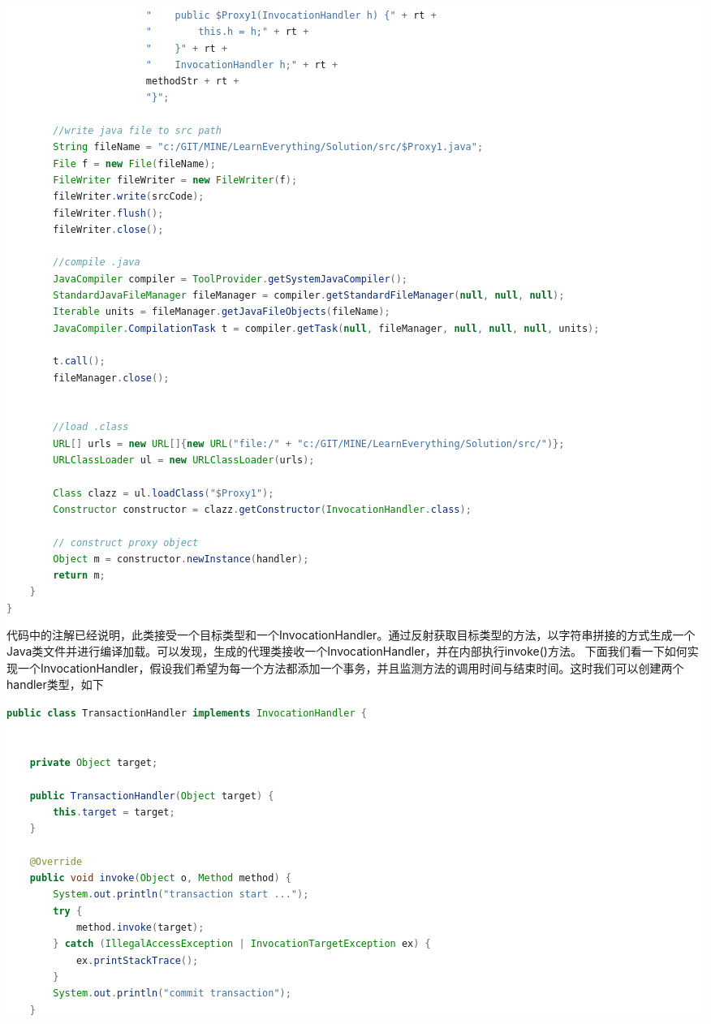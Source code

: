 ```java
                        "    public $Proxy1(InvocationHandler h) {" + rt +
                        "        this.h = h;" + rt +
                        "    }" + rt +
                        "    InvocationHandler h;" + rt +
                        methodStr + rt +
                        "}";

        //write java file to src path
        String fileName = "c:/GIT/MINE/LearnEverything/Solution/src/$Proxy1.java";
        File f = new File(fileName);
        FileWriter fileWriter = new FileWriter(f);
        fileWriter.write(srcCode);
        fileWriter.flush();
        fileWriter.close();

        //compile .java
        JavaCompiler compiler = ToolProvider.getSystemJavaCompiler();
        StandardJavaFileManager fileManager = compiler.getStandardFileManager(null, null, null);
        Iterable units = fileManager.getJavaFileObjects(fileName);
        JavaCompiler.CompilationTask t = compiler.getTask(null, fileManager, null, null, null, units);

        t.call();
        fileManager.close();


        //load .class
        URL[] urls = new URL[]{new URL("file:/" + "c:/GIT/MINE/LearnEverything/Solution/src/")};
        URLClassLoader ul = new URLClassLoader(urls);

        Class clazz = ul.loadClass("$Proxy1");
        Constructor constructor = clazz.getConstructor(InvocationHandler.class);

        // construct proxy object
        Object m = constructor.newInstance(handler);
        return m;
    }
}
```
代码中的注解已经说明，此类接受一个目标类型和一个InvocationHandler。通过反射获取目标类型的方法，以字符串拼接的方式生成一个Java类文件并进行编译加载。可以发现，生成的代理类接收一个InvocationHandler，并在内部执行invoke()方法。
下面我们看一下如何实现一个InvocationHandler，假设我们希望为每一个方法都添加一个事务，并且监测方法的调用时间与结束时间。这时我们可以创建两个handler类型，如下
```java
public class TransactionHandler implements InvocationHandler {


    private Object target;

    public TransactionHandler(Object target) {
        this.target = target;
    }

    @Override
    public void invoke(Object o, Method method) {
        System.out.println("transaction start ...");
        try {
            method.invoke(target);
        } catch (IllegalAccessException | InvocationTargetException ex) {
            ex.printStackTrace();
        }
        System.out.println("commit transaction");
    }

```